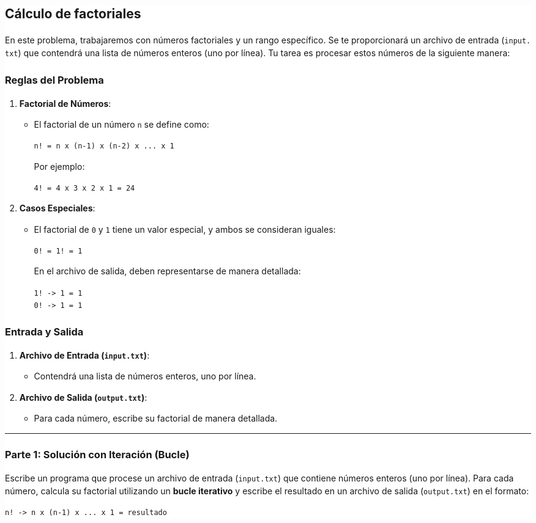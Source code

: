 ## **Cálculo de factoriales**

En este problema, trabajaremos con números factoriales y un rango específico. Se te proporcionará un archivo de entrada 
(`input.txt`) que contendrá una lista de números enteros (uno por línea). Tu tarea es procesar estos números de la 
siguiente manera:

### **Reglas del Problema**

1. **Factorial de Números**:
    - El factorial de un número `n` se define como:
      ```
      n! = n x (n-1) x (n-2) x ... x 1
      ```
      Por ejemplo:
      ```
      4! = 4 x 3 x 2 x 1 = 24
      ```

2. **Casos Especiales**:
    - El factorial de `0` y `1` tiene un valor especial, y ambos se consideran iguales:
      ```
      0! = 1! = 1
      ```
      En el archivo de salida, deben representarse de manera detallada:
      ```
      1! -> 1 = 1
      0! -> 1 = 1
      ```

### **Entrada y Salida**

1. **Archivo de Entrada (`input.txt`)**:
    - Contendrá una lista de números enteros, uno por línea.

2. **Archivo de Salida (`output.txt`)**:
    - Para cada número, escribe su factorial de manera detallada.

---

### **Parte 1: Solución con Iteración (Bucle)**

Escribe un programa que procese un archivo de entrada (`input.txt`) que contiene números enteros (uno por línea). Para 
cada número, calcula su factorial utilizando un **bucle iterativo** y escribe el resultado en un archivo de salida 
(`output.txt`) en el formato:

```
n! -> n x (n-1) x ... x 1 = resultado
```
